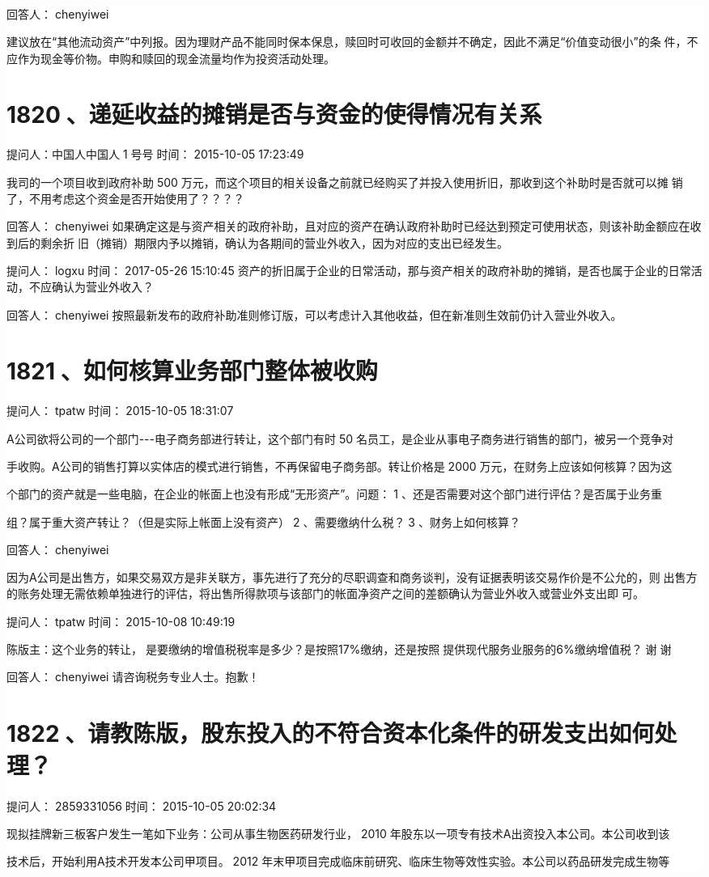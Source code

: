 回答人： chenyiwei

建议放在“其他流动资产”中列报。因为理财产品不能同时保本保息，赎回时可收回的金额并不确定，因此不满足“价值变动很小”的条
件，不应作为现金等价物。申购和赎回的现金流量均作为投资活动处理。

# 1820 、递延收益的摊销是否与资金的使得情况有关系

提问人：中国人中国人 1 号号 时间： 2015-10-05 17:23:49

我司的一个项目收到政府补助 500 万元，而这个项目的相关设备之前就已经购买了并投入使用折旧，那收到这个补助时是否就可以摊
销了，不用考虑这个资金是否开始使用了？？？？

回答人： chenyiwei
如果确定这是与资产相关的政府补助，且对应的资产在确认政府补助时已经达到预定可使用状态，则该补助金额应在收到后的剩余折
旧（摊销）期限内予以摊销，确认为各期间的营业外收入，因为对应的支出已经发生。

提问人： logxu 时间： 2017-05-26 15:10:45
资产的折旧属于企业的日常活动，那与资产相关的政府补助的摊销，是否也属于企业的日常活动，不应确认为营业外收入？

回答人： chenyiwei
按照最新发布的政府补助准则修订版，可以考虑计入其他收益，但在新准则生效前仍计入营业外收入。

# 1821 、如何核算业务部门整体被收购

提问人： tpatw 时间： 2015-10-05 18:31:07

A公司欲将公司的一个部门---电子商务部进行转让，这个部门有时 50 名员工，是企业从事电子商务进行销售的部门，被另一个竞争对

手收购。A公司的销售打算以实体店的模式进行销售，不再保留电子商务部。转让价格是 2000 万元，在财务上应该如何核算？因为这

个部门的资产就是一些电脑，在企业的帐面上也没有形成“无形资产”。问题： 1 、还是否需要对这个部门进行评估？是否属于业务重

组？属于重大资产转让？（但是实际上帐面上没有资产） 2 、需要缴纳什么税？ 3 、财务上如何核算？


回答人： chenyiwei

因为A公司是出售方，如果交易双方是非关联方，事先进行了充分的尽职调查和商务谈判，没有证据表明该交易作价是不公允的，则
出售方的账务处理无需依赖单独进行的评估，将出售所得款项与该部门的帐面净资产之间的差额确认为营业外收入或营业外支出即
可。

提问人： tpatw 时间： 2015-10-08 10:49:19

陈版主：这个业务的转让， 是要缴纳的增值税税率是多少？是按照17%缴纳，还是按照 提供现代服务业服务的6%缴纳增值税？ 谢
谢

回答人： chenyiwei
请咨询税务专业人士。抱歉！

# 1822 、请教陈版，股东投入的不符合资本化条件的研发支出如何处理？

提问人： 2859331056 时间： 2015-10-05 20:02:34

现拟挂牌新三板客户发生一笔如下业务：公司从事生物医药研发行业， 2010 年股东以一项专有技术A出资投入本公司。本公司收到该

技术后，开始利用A技术开发本公司甲项目。 2012 年末甲项目完成临床前研究、临床生物等效性实验。本公司以药品研发完成生物等
